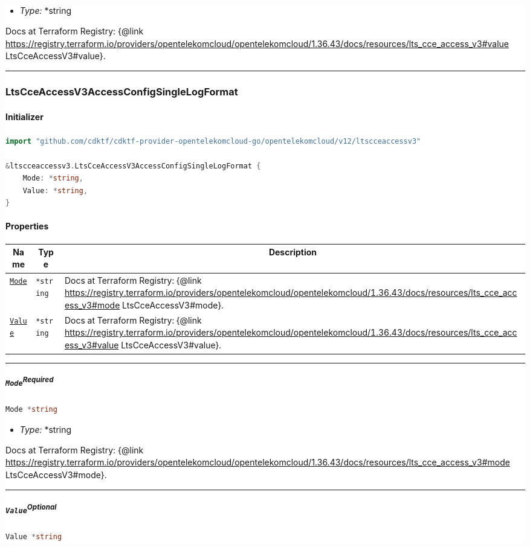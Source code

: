 - *Type:* *string

Docs at Terraform Registry: {@link https://registry.terraform.io/providers/opentelekomcloud/opentelekomcloud/1.36.43/docs/resources/lts_cce_access_v3#value LtsCceAccessV3#value}.

---

### LtsCceAccessV3AccessConfigSingleLogFormat <a name="LtsCceAccessV3AccessConfigSingleLogFormat" id="@cdktf/provider-opentelekomcloud.ltsCceAccessV3.LtsCceAccessV3AccessConfigSingleLogFormat"></a>

#### Initializer <a name="Initializer" id="@cdktf/provider-opentelekomcloud.ltsCceAccessV3.LtsCceAccessV3AccessConfigSingleLogFormat.Initializer"></a>

```go
import "github.com/cdktf/cdktf-provider-opentelekomcloud-go/opentelekomcloud/v12/ltscceaccessv3"

&ltscceaccessv3.LtsCceAccessV3AccessConfigSingleLogFormat {
	Mode: *string,
	Value: *string,
}
```

#### Properties <a name="Properties" id="Properties"></a>

| **Name** | **Type** | **Description** |
| --- | --- | --- |
| <code><a href="#@cdktf/provider-opentelekomcloud.ltsCceAccessV3.LtsCceAccessV3AccessConfigSingleLogFormat.property.mode">Mode</a></code> | <code>*string</code> | Docs at Terraform Registry: {@link https://registry.terraform.io/providers/opentelekomcloud/opentelekomcloud/1.36.43/docs/resources/lts_cce_access_v3#mode LtsCceAccessV3#mode}. |
| <code><a href="#@cdktf/provider-opentelekomcloud.ltsCceAccessV3.LtsCceAccessV3AccessConfigSingleLogFormat.property.value">Value</a></code> | <code>*string</code> | Docs at Terraform Registry: {@link https://registry.terraform.io/providers/opentelekomcloud/opentelekomcloud/1.36.43/docs/resources/lts_cce_access_v3#value LtsCceAccessV3#value}. |

---

##### `Mode`<sup>Required</sup> <a name="Mode" id="@cdktf/provider-opentelekomcloud.ltsCceAccessV3.LtsCceAccessV3AccessConfigSingleLogFormat.property.mode"></a>

```go
Mode *string
```

- *Type:* *string

Docs at Terraform Registry: {@link https://registry.terraform.io/providers/opentelekomcloud/opentelekomcloud/1.36.43/docs/resources/lts_cce_access_v3#mode LtsCceAccessV3#mode}.

---

##### `Value`<sup>Optional</sup> <a name="Value" id="@cdktf/provider-opentelekomcloud.ltsCceAccessV3.LtsCceAccessV3AccessConfigSingleLogFormat.property.value"></a>

```go
Value *string
```
